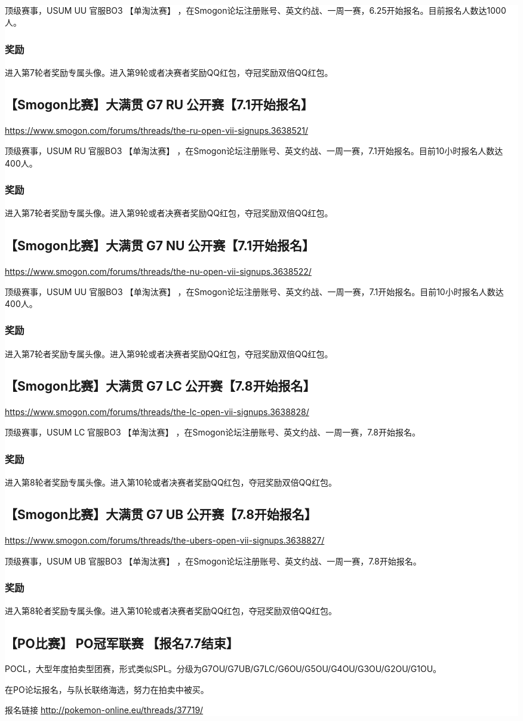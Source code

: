 顶级赛事，USUM UU 官服BO3 【单淘汰赛】 ，在Smogon论坛注册账号、英文约战、一周一赛，6.25开始报名。目前报名人数达1000人。

### 奖励

进入第7轮者奖励专属头像。进入第9轮或者决赛者奖励QQ红包，夺冠奖励双倍QQ红包。

## 【Smogon比赛】大满贯 G7 RU 公开赛【7.1开始报名】

https://www.smogon.com/forums/threads/the-ru-open-vii-signups.3638521/

顶级赛事，USUM RU 官服BO3 【单淘汰赛】 ，在Smogon论坛注册账号、英文约战、一周一赛，7.1开始报名。目前10小时报名人数达400人。

### 奖励

进入第7轮者奖励专属头像。进入第9轮或者决赛者奖励QQ红包，夺冠奖励双倍QQ红包。

## 【Smogon比赛】大满贯 G7 NU 公开赛【7.1开始报名】

https://www.smogon.com/forums/threads/the-nu-open-vii-signups.3638522/

顶级赛事，USUM UU 官服BO3 【单淘汰赛】 ，在Smogon论坛注册账号、英文约战、一周一赛，7.1开始报名。目前10小时报名人数达400人。

### 奖励

进入第7轮者奖励专属头像。进入第9轮或者决赛者奖励QQ红包，夺冠奖励双倍QQ红包。

## 【Smogon比赛】大满贯 G7 LC 公开赛【7.8开始报名】

https://www.smogon.com/forums/threads/the-lc-open-vii-signups.3638828/

顶级赛事，USUM LC 官服BO3 【单淘汰赛】 ，在Smogon论坛注册账号、英文约战、一周一赛，7.8开始报名。

### 奖励

进入第8轮者奖励专属头像。进入第10轮或者决赛者奖励QQ红包，夺冠奖励双倍QQ红包。

## 【Smogon比赛】大满贯 G7 UB 公开赛【7.8开始报名】

https://www.smogon.com/forums/threads/the-ubers-open-vii-signups.3638827/

顶级赛事，USUM UB 官服BO3 【单淘汰赛】 ，在Smogon论坛注册账号、英文约战、一周一赛，7.8开始报名。

### 奖励

进入第8轮者奖励专属头像。进入第10轮或者决赛者奖励QQ红包，夺冠奖励双倍QQ红包。


## 【PO比赛】 PO冠军联赛 【报名7.7结束】

POCL，大型年度拍卖型团赛，形式类似SPL。分级为G7OU/G7UB/G7LC/G6OU/G5OU/G4OU/G3OU/G2OU/G1OU。

在PO论坛报名，与队长联络海选，努力在拍卖中被买。

报名链接 <http://pokemon-online.eu/threads/37719/>
